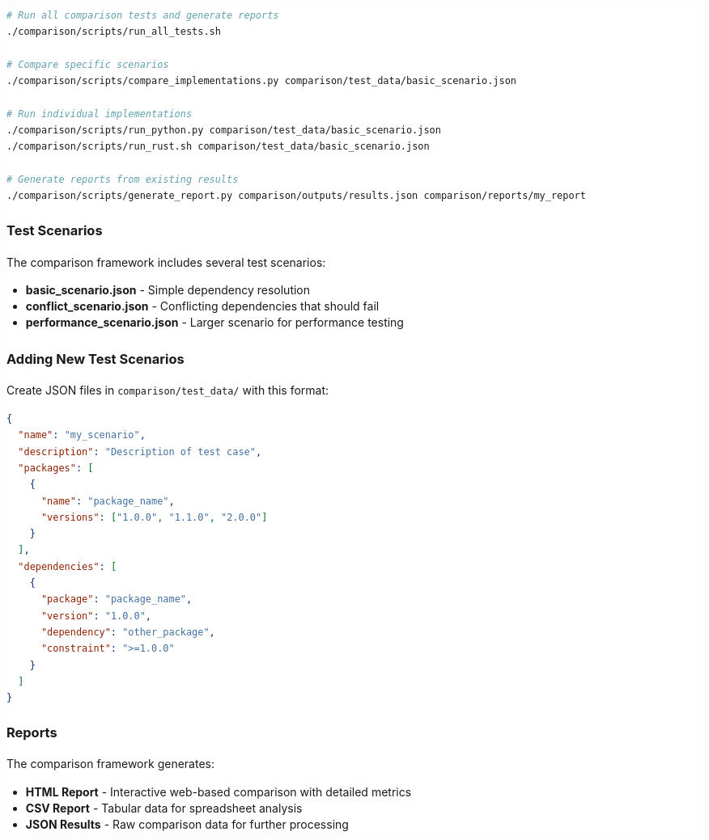 ```bash
# Run all comparison tests and generate reports
./comparison/scripts/run_all_tests.sh

# Compare specific scenarios
./comparison/scripts/compare_implementations.py comparison/test_data/basic_scenario.json

# Run individual implementations
./comparison/scripts/run_python.py comparison/test_data/basic_scenario.json
./comparison/scripts/run_rust.sh comparison/test_data/basic_scenario.json

# Generate reports from existing results
./comparison/scripts/generate_report.py comparison/outputs/results.json comparison/reports/my_report
```

### Test Scenarios

The comparison framework includes several test scenarios:

- **basic_scenario.json** - Simple dependency resolution
- **conflict_scenario.json** - Conflicting dependencies that should fail
- **performance_scenario.json** - Larger scenario for performance testing

### Adding New Test Scenarios

Create JSON files in `comparison/test_data/` with this format:

```json
{
  "name": "my_scenario",
  "description": "Description of test case",
  "packages": [
    {
      "name": "package_name",
      "versions": ["1.0.0", "1.1.0", "2.0.0"]
    }
  ],
  "dependencies": [
    {
      "package": "package_name",
      "version": "1.0.0",
      "dependency": "other_package",
      "constraint": ">=1.0.0"
    }
  ]
}
```

### Reports

The comparison framework generates:

- **HTML Report** - Interactive web-based comparison with detailed metrics
- **CSV Report** - Tabular data for spreadsheet analysis
- **JSON Results** - Raw comparison data for further processing
